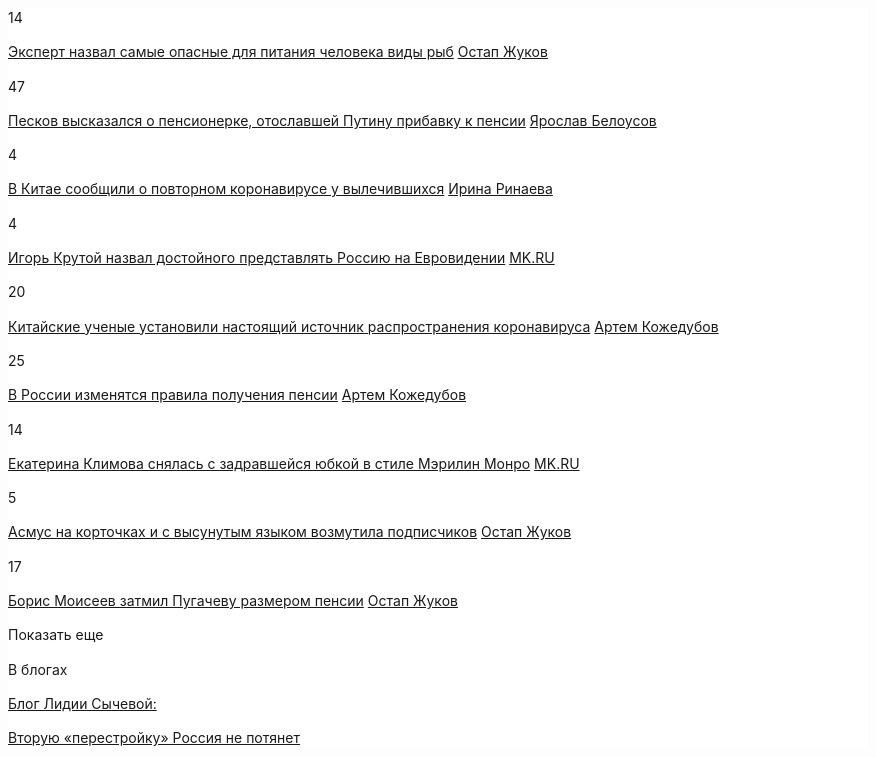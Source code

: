 14

[Эксперт назвал самые опасные для питания человека виды рыб](https://www.mk.ru/social/2020/02/20/ekspert-nazval-samye-opasnye-dlya-pitaniya-cheloveka-vidy-ryb.html) [Остап Жуков](https://www.mk.ru/authors/ostap-zhukov/)

47

[Песков высказался о пенсионерке, отославшей Путину прибавку к пенсии](https://www.mk.ru/economics/2020/02/20/peskov-vyskazalsya-o-pensionerke-otoslavshey-putinu-pribavku-k-pensii.html) [Ярослав Белоусов](https://www.mk.ru/authors/yaroslavbelousov/)

4

[В Китае сообщили о повторном коронавирусе у вылечившихся](https://www.mk.ru/social/2020/02/19/v-kitae-soobshhili-o-povtornom-koronaviruse-u-vylechivshikhsya.html) [Ирина Ринаева](https://www.mk.ru/authors/irina-rinaeva/)

4

[Игорь Крутой назвал достойного представлять Россию на Евровидении](https://www.mk.ru/culture/2020/02/19/igor-krutoy-nazval-dostoynogo-predstavlyat-rossiyu-na-evrovidenii.html) [MK.RU](https://www.mk.ru/authors/mkru-/)

20

[Китайские ученые установили настоящий источник распространения коронавируса](https://www.mk.ru/social/2020/02/17/kitayskie-uchenye-ustanovili-nastoyashhiy-istochnik-rasprostraneniya-koronavirusa.html) [Артем Кожедубов](https://www.mk.ru/authors/artemkozhedubov/)

25

[В России изменятся правила получения пенсии](https://www.mk.ru/economics/2020/02/17/v-rossii-izmenyatsya-pravila-polucheniya-pensii.html) [Артем Кожедубов](https://www.mk.ru/authors/artemkozhedubov/)

14

[Екатерина Климова снялась с задравшейся юбкой в стиле Мэрилин Монро](https://www.mk.ru/social/2020/02/16/elizaveta-klimova-snyalas-s-zadravsheysya-yubkoy-v-stile-merlin-monro.html) [MK.RU](https://www.mk.ru/authors/mkru-/)

5

[Асмус на корточках и с высунутым языком возмутила подписчиков](https://www.mk.ru/social/2020/02/16/asmus-na-kortochkakh-i-s-vysunutym-yazykom-vozmutila-podpischikov.html) [Остап Жуков](https://www.mk.ru/authors/ostap-zhukov/)

17

[Борис Моисеев затмил Пугачеву размером пенсии](https://www.mk.ru/social/2020/02/16/boris-moiseev-zatmil-pugachevu-razmerom-pensii.html) [Остап Жуков](https://www.mk.ru/authors/ostap-zhukov/)

Показать еще

В блогах  

[Блог Лидии Сычевой:](https://www.mk.ru/blogs/blog-lidii-syichevoy.html)  

[Вторую «перестройку» Россия не потянет](https://www.mk.ru/blogs/posts/vtoruyu-perestroyku-rossiya-ne-potyanet.html)
